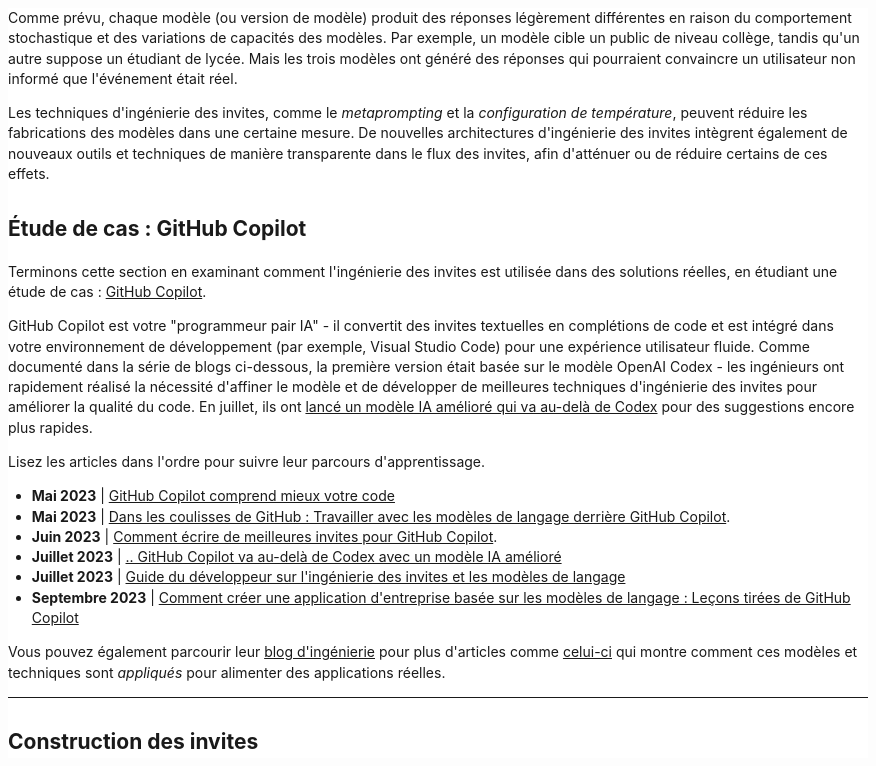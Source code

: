 Comme prévu, chaque modèle (ou version de modèle) produit des réponses légèrement différentes en raison du comportement stochastique et des variations de capacités des modèles. Par exemple, un modèle cible un public de niveau collège, tandis qu'un autre suppose un étudiant de lycée. Mais les trois modèles ont généré des réponses qui pourraient convaincre un utilisateur non informé que l'événement était réel.

Les techniques d'ingénierie des invites, comme le _metaprompting_ et la _configuration de température_, peuvent réduire les fabrications des modèles dans une certaine mesure. De nouvelles architectures d'ingénierie des invites intègrent également de nouveaux outils et techniques de manière transparente dans le flux des invites, afin d'atténuer ou de réduire certains de ces effets.

## Étude de cas : GitHub Copilot

Terminons cette section en examinant comment l'ingénierie des invites est utilisée dans des solutions réelles, en étudiant une étude de cas : [GitHub Copilot](https://github.com/features/copilot?WT.mc_id=academic-105485-koreyst).

GitHub Copilot est votre "programmeur pair IA" - il convertit des invites textuelles en complétions de code et est intégré dans votre environnement de développement (par exemple, Visual Studio Code) pour une expérience utilisateur fluide. Comme documenté dans la série de blogs ci-dessous, la première version était basée sur le modèle OpenAI Codex - les ingénieurs ont rapidement réalisé la nécessité d'affiner le modèle et de développer de meilleures techniques d'ingénierie des invites pour améliorer la qualité du code. En juillet, ils ont [lancé un modèle IA amélioré qui va au-delà de Codex](https://github.blog/2023-07-28-smarter-more-efficient-coding-github-copilot-goes-beyond-codex-with-improved-ai-model/?WT.mc_id=academic-105485-koreyst) pour des suggestions encore plus rapides.

Lisez les articles dans l'ordre pour suivre leur parcours d'apprentissage.

- **Mai 2023** | [GitHub Copilot comprend mieux votre code](https://github.blog/2023-05-17-how-github-copilot-is-getting-better-at-understanding-your-code/?WT.mc_id=academic-105485-koreyst)
- **Mai 2023** | [Dans les coulisses de GitHub : Travailler avec les modèles de langage derrière GitHub Copilot](https://github.blog/2023-05-17-inside-github-working-with-the-llms-behind-github-copilot/?WT.mc_id=academic-105485-koreyst).
- **Juin 2023** | [Comment écrire de meilleures invites pour GitHub Copilot](https://github.blog/2023-06-20-how-to-write-better-prompts-for-github-copilot/?WT.mc_id=academic-105485-koreyst).
- **Juillet 2023** | [.. GitHub Copilot va au-delà de Codex avec un modèle IA amélioré](https://github.blog/2023-07-28-smarter-more-efficient-coding-github-copilot-goes-beyond-codex-with-improved-ai-model/?WT.mc_id=academic-105485-koreyst)
- **Juillet 2023** | [Guide du développeur sur l'ingénierie des invites et les modèles de langage](https://github.blog/2023-07-17-prompt-engineering-guide-generative-ai-llms/?WT.mc_id=academic-105485-koreyst)
- **Septembre 2023** | [Comment créer une application d'entreprise basée sur les modèles de langage : Leçons tirées de GitHub Copilot](https://github.blog/2023-09-06-how-to-build-an-enterprise-llm-application-lessons-from-github-copilot/?WT.mc_id=academic-105485-koreyst)

Vous pouvez également parcourir leur [blog d'ingénierie](https://github.blog/category/engineering/?WT.mc_id=academic-105485-koreyst) pour plus d'articles comme [celui-ci](https://github.blog/2023-09-27-how-i-used-github-copilot-chat-to-build-a-reactjs-gallery-prototype/?WT.mc_id=academic-105485-koreyst) qui montre comment ces modèles et techniques sont _appliqués_ pour alimenter des applications réelles.

---

## Construction des invites
